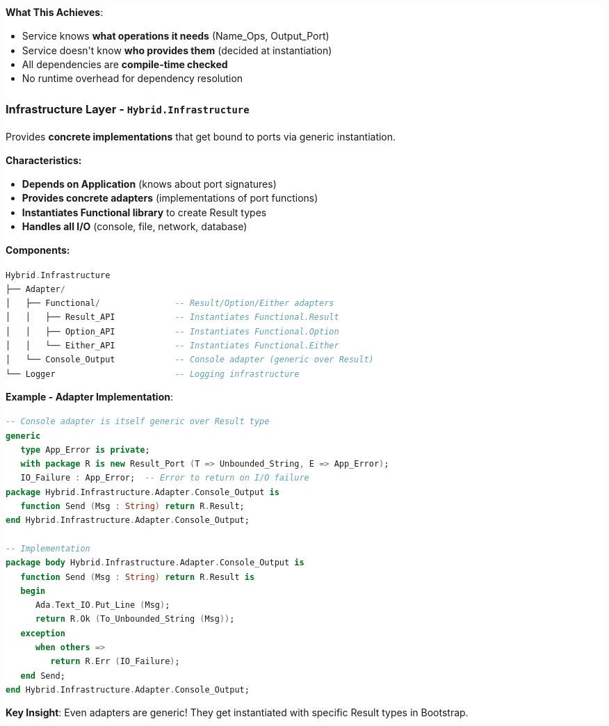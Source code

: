 **What This Achieves**:
- Service knows **what operations it needs** (Name_Ops, Output_Port)
- Service doesn't know **who provides them** (decided at instantiation)
- All dependencies are **compile-time checked**
- No runtime overhead for dependency resolution

### Infrastructure Layer - `Hybrid.Infrastructure`

Provides **concrete implementations** that get bound to ports via generic instantiation.

**Characteristics:**
- **Depends on Application** (knows about port signatures)
- **Provides concrete adapters** (implementations of port functions)
- **Instantiates Functional library** to create Result types
- **Handles all I/O** (console, file, network, database)

**Components:**
```ada
Hybrid.Infrastructure
├── Adapter/
│   ├── Functional/               -- Result/Option/Either adapters
│   │   ├── Result_API            -- Instantiates Functional.Result
│   │   ├── Option_API            -- Instantiates Functional.Option
│   │   └── Either_API            -- Instantiates Functional.Either
│   └── Console_Output            -- Console adapter (generic over Result)
└── Logger                        -- Logging infrastructure
```

**Example - Adapter Implementation**:
```ada
-- Console adapter is itself generic over Result type
generic
   type App_Error is private;
   with package R is new Result_Port (T => Unbounded_String, E => App_Error);
   IO_Failure : App_Error;  -- Error to return on I/O failure
package Hybrid.Infrastructure.Adapter.Console_Output is
   function Send (Msg : String) return R.Result;
end Hybrid.Infrastructure.Adapter.Console_Output;

-- Implementation
package body Hybrid.Infrastructure.Adapter.Console_Output is
   function Send (Msg : String) return R.Result is
   begin
      Ada.Text_IO.Put_Line (Msg);
      return R.Ok (To_Unbounded_String (Msg));
   exception
      when others =>
         return R.Err (IO_Failure);
   end Send;
end Hybrid.Infrastructure.Adapter.Console_Output;
```

**Key Insight**: Even adapters are generic! They get instantiated with specific Result types in Bootstrap.
